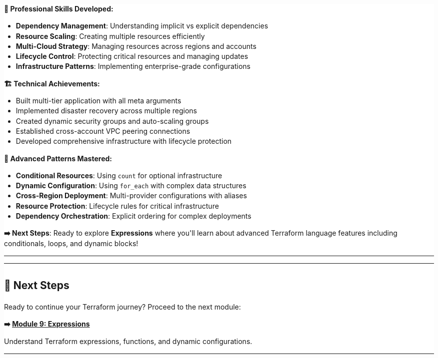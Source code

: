 **💼 Professional Skills Developed:**
- **Dependency Management**: Understanding implicit vs explicit dependencies
- **Resource Scaling**: Creating multiple resources efficiently
- **Multi-Cloud Strategy**: Managing resources across regions and accounts
- **Lifecycle Control**: Protecting critical resources and managing updates
- **Infrastructure Patterns**: Implementing enterprise-grade configurations

**🏗️ Technical Achievements:**
- Built multi-tier application with all meta arguments
- Implemented disaster recovery across multiple regions
- Created dynamic security groups and auto-scaling groups
- Established cross-account VPC peering connections
- Developed comprehensive infrastructure with lifecycle protection

**🔧 Advanced Patterns Mastered:**
- **Conditional Resources**: Using `count` for optional infrastructure
- **Dynamic Configuration**: Using `for_each` with complex data structures
- **Cross-Region Deployment**: Multi-provider configurations with aliases
- **Resource Protection**: Lifecycle rules for critical infrastructure
- **Dependency Orchestration**: Explicit ordering for complex deployments

**➡️ Next Steps**: Ready to explore **Expressions** where you'll learn about advanced Terraform language features including conditionals, loops, and dynamic blocks!

---

---

## 🔗 **Next Steps**

Ready to continue your Terraform journey? Proceed to the next module:

**➡️ [Module 9: Expressions](./module_09_expressions.md)**

Understand Terraform expressions, functions, and dynamic configurations.

---
